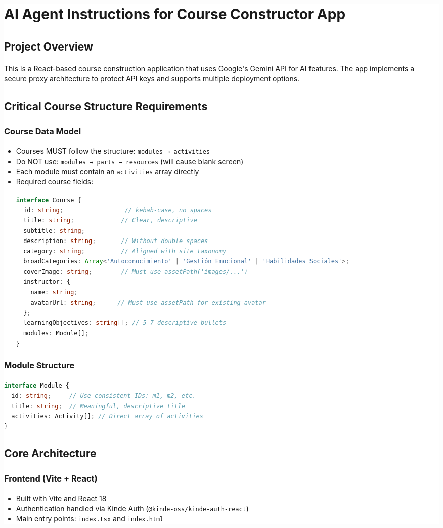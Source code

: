 # AI Agent Instructions for Course Constructor App

## Project Overview
This is a React-based course construction application that uses Google's Gemini API for AI features. The app implements a secure proxy architecture to protect API keys and supports multiple deployment options.

## Critical Course Structure Requirements

### Course Data Model
- Courses MUST follow the structure: `modules → activities`
- Do NOT use: `modules → parts → resources` (will cause blank screen)
- Each module must contain an `activities` array directly
- Required course fields:
  ```typescript
  interface Course {
    id: string;                 // kebab-case, no spaces
    title: string;             // Clear, descriptive
    subtitle: string;
    description: string;       // Without double spaces
    category: string;          // Aligned with site taxonomy
    broadCategories: Array<'Autoconocimiento' | 'Gestión Emocional' | 'Habilidades Sociales'>;
    coverImage: string;        // Must use assetPath('images/...')
    instructor: {
      name: string;
      avatarUrl: string;      // Must use assetPath for existing avatar
    };
    learningObjectives: string[]; // 5-7 descriptive bullets
    modules: Module[];
  }
  ```

### Module Structure
```typescript
interface Module {
  id: string;     // Use consistent IDs: m1, m2, etc.
  title: string;  // Meaningful, descriptive title
  activities: Activity[]; // Direct array of activities
}
```

## Core Architecture

### Frontend (Vite + React)
- Built with Vite and React 18
- Authentication handled via Kinde Auth (`@kinde-oss/kinde-auth-react`)
- Main entry points: `index.tsx` and `index.html`
